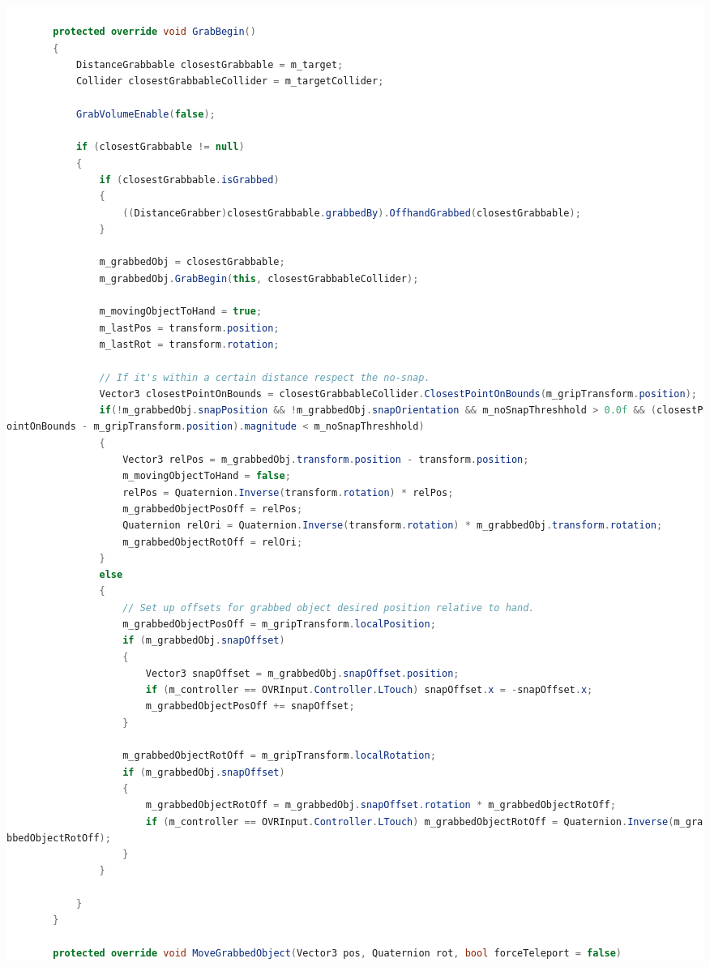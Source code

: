 ```csharp

        protected override void GrabBegin()
        {
            DistanceGrabbable closestGrabbable = m_target;
            Collider closestGrabbableCollider = m_targetCollider;

            GrabVolumeEnable(false);

            if (closestGrabbable != null)
            {
                if (closestGrabbable.isGrabbed)
                {
                    ((DistanceGrabber)closestGrabbable.grabbedBy).OffhandGrabbed(closestGrabbable);
                }

                m_grabbedObj = closestGrabbable;
                m_grabbedObj.GrabBegin(this, closestGrabbableCollider);

                m_movingObjectToHand = true;
                m_lastPos = transform.position;
                m_lastRot = transform.rotation;

                // If it's within a certain distance respect the no-snap.
                Vector3 closestPointOnBounds = closestGrabbableCollider.ClosestPointOnBounds(m_gripTransform.position);
                if(!m_grabbedObj.snapPosition && !m_grabbedObj.snapOrientation && m_noSnapThreshhold > 0.0f && (closestPointOnBounds - m_gripTransform.position).magnitude < m_noSnapThreshhold)
                {
                    Vector3 relPos = m_grabbedObj.transform.position - transform.position;
                    m_movingObjectToHand = false;
                    relPos = Quaternion.Inverse(transform.rotation) * relPos;
                    m_grabbedObjectPosOff = relPos;
                    Quaternion relOri = Quaternion.Inverse(transform.rotation) * m_grabbedObj.transform.rotation;
                    m_grabbedObjectRotOff = relOri;
                }
                else
                {
                    // Set up offsets for grabbed object desired position relative to hand.
                    m_grabbedObjectPosOff = m_gripTransform.localPosition;
                    if (m_grabbedObj.snapOffset)
                    {
                        Vector3 snapOffset = m_grabbedObj.snapOffset.position;
                        if (m_controller == OVRInput.Controller.LTouch) snapOffset.x = -snapOffset.x;
                        m_grabbedObjectPosOff += snapOffset;
                    }

                    m_grabbedObjectRotOff = m_gripTransform.localRotation;
                    if (m_grabbedObj.snapOffset)
                    {
                        m_grabbedObjectRotOff = m_grabbedObj.snapOffset.rotation * m_grabbedObjectRotOff;
                        if (m_controller == OVRInput.Controller.LTouch) m_grabbedObjectRotOff = Quaternion.Inverse(m_grabbedObjectRotOff);
                    }
                }

            }
        }

        protected override void MoveGrabbedObject(Vector3 pos, Quaternion rot, bool forceTeleport = false)
```